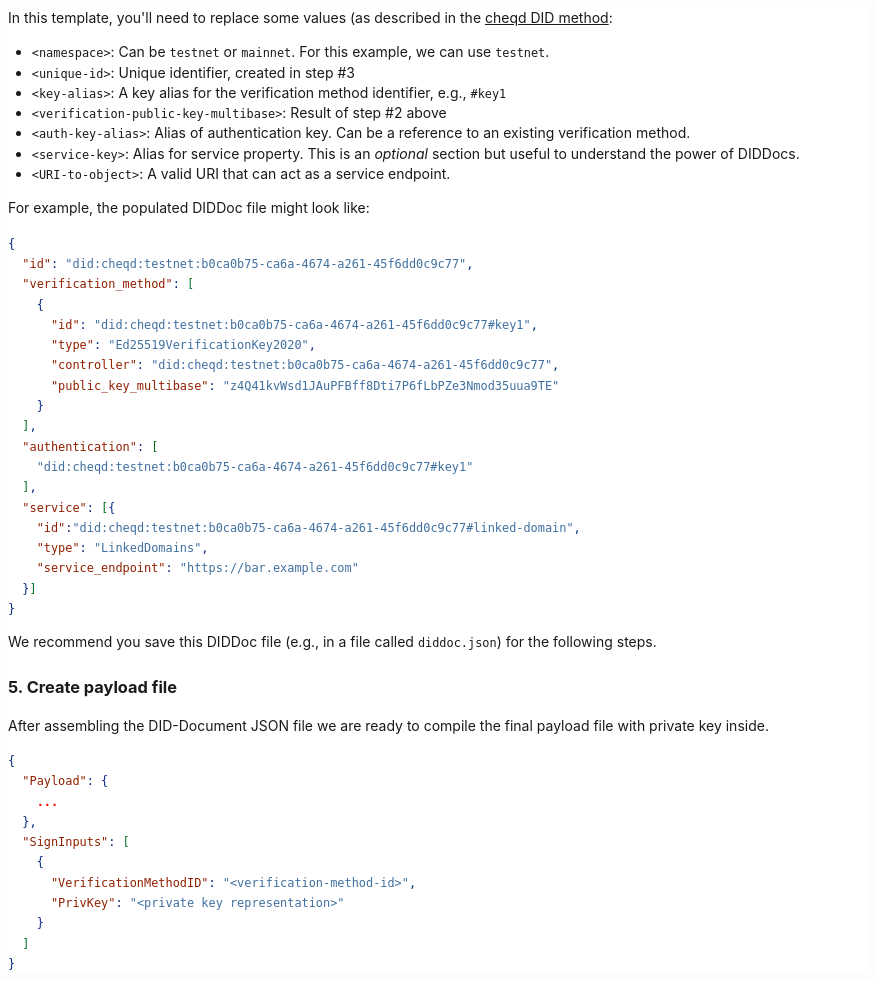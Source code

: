 In this template, you'll need to replace some values (as described in the [cheqd DID method](../../architecture/adr-list/adr-001-cheqd-did-method.md):

* `<namespace>`: Can be `testnet` or `mainnet`. For this example, we can use `testnet`.
* `<unique-id>`: Unique identifier, created in step #3
* `<key-alias>`: A key alias for the verification method identifier, e.g., `#key1`
* `<verification-public-key-multibase>`: Result of step #2 above
* `<auth-key-alias>`: Alias of authentication key. Can be a reference to an existing verification method.
* `<service-key>`: Alias for service property. This is an _optional_ section but useful to understand the power of DIDDocs.
* `<URI-to-object>`: A valid URI that can act as a service endpoint.

For example, the populated DIDDoc file might look like:

```json
{
  "id": "did:cheqd:testnet:b0ca0b75-ca6a-4674-a261-45f6dd0c9c77",
  "verification_method": [
    {
      "id": "did:cheqd:testnet:b0ca0b75-ca6a-4674-a261-45f6dd0c9c77#key1",
      "type": "Ed25519VerificationKey2020",
      "controller": "did:cheqd:testnet:b0ca0b75-ca6a-4674-a261-45f6dd0c9c77",
      "public_key_multibase": "z4Q41kvWsd1JAuPFBff8Dti7P6fLbPZe3Nmod35uua9TE"
    }
  ],
  "authentication": [
    "did:cheqd:testnet:b0ca0b75-ca6a-4674-a261-45f6dd0c9c77#key1"
  ],
  "service": [{
    "id":"did:cheqd:testnet:b0ca0b75-ca6a-4674-a261-45f6dd0c9c77#linked-domain",
    "type": "LinkedDomains",
    "service_endpoint": "https://bar.example.com"
  }]
}
```

We recommend you save this DIDDoc file (e.g., in a file called `diddoc.json`) for the following steps.

### 5. Create payload file

After assembling the DID-Document JSON file we are ready to compile the final payload file with private key inside.

```json
{
  "Payload": {
    ...
  },
  "SignInputs": [
    {
      "VerificationMethodID": "<verification-method-id>",
      "PrivKey": "<private key representation>"
    }
  ]
}
```
